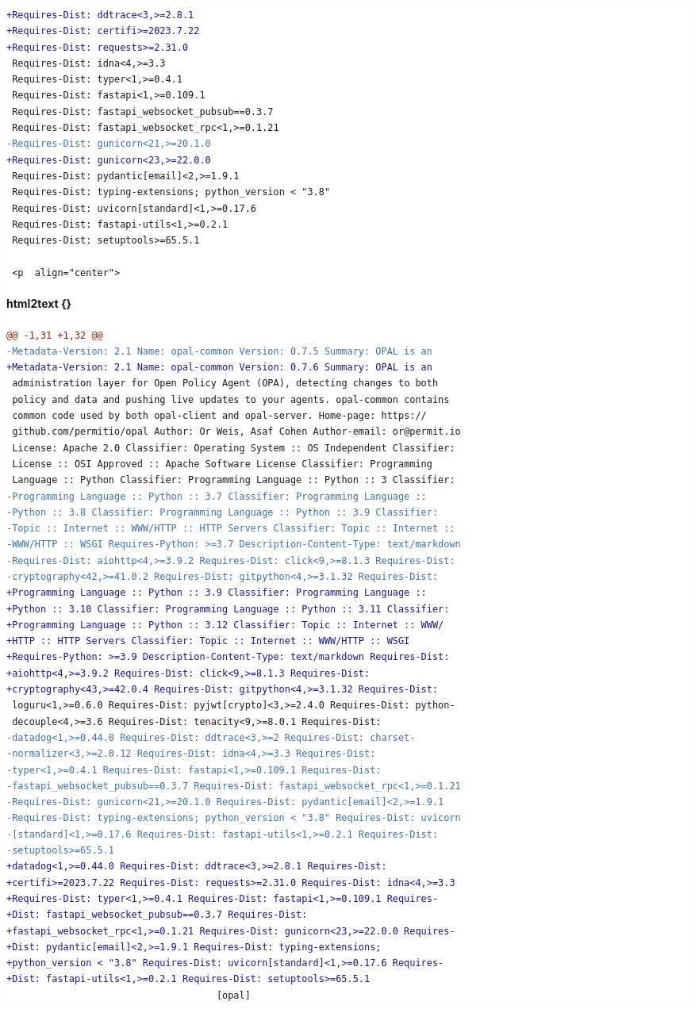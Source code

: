 ```diff
+Requires-Dist: ddtrace<3,>=2.8.1
+Requires-Dist: certifi>=2023.7.22
+Requires-Dist: requests>=2.31.0
 Requires-Dist: idna<4,>=3.3
 Requires-Dist: typer<1,>=0.4.1
 Requires-Dist: fastapi<1,>=0.109.1
 Requires-Dist: fastapi_websocket_pubsub==0.3.7
 Requires-Dist: fastapi_websocket_rpc<1,>=0.1.21
-Requires-Dist: gunicorn<21,>=20.1.0
+Requires-Dist: gunicorn<23,>=22.0.0
 Requires-Dist: pydantic[email]<2,>=1.9.1
 Requires-Dist: typing-extensions; python_version < "3.8"
 Requires-Dist: uvicorn[standard]<1,>=0.17.6
 Requires-Dist: fastapi-utils<1,>=0.2.1
 Requires-Dist: setuptools>=65.5.1
 
 <p  align="center">
```

#### html2text {}

```diff
@@ -1,31 +1,32 @@
-Metadata-Version: 2.1 Name: opal-common Version: 0.7.5 Summary: OPAL is an
+Metadata-Version: 2.1 Name: opal-common Version: 0.7.6 Summary: OPAL is an
 administration layer for Open Policy Agent (OPA), detecting changes to both
 policy and data and pushing live updates to your agents. opal-common contains
 common code used by both opal-client and opal-server. Home-page: https://
 github.com/permitio/opal Author: Or Weis, Asaf Cohen Author-email: or@permit.io
 License: Apache 2.0 Classifier: Operating System :: OS Independent Classifier:
 License :: OSI Approved :: Apache Software License Classifier: Programming
 Language :: Python Classifier: Programming Language :: Python :: 3 Classifier:
-Programming Language :: Python :: 3.7 Classifier: Programming Language ::
-Python :: 3.8 Classifier: Programming Language :: Python :: 3.9 Classifier:
-Topic :: Internet :: WWW/HTTP :: HTTP Servers Classifier: Topic :: Internet ::
-WWW/HTTP :: WSGI Requires-Python: >=3.7 Description-Content-Type: text/markdown
-Requires-Dist: aiohttp<4,>=3.9.2 Requires-Dist: click<9,>=8.1.3 Requires-Dist:
-cryptography<42,>=41.0.2 Requires-Dist: gitpython<4,>=3.1.32 Requires-Dist:
+Programming Language :: Python :: 3.9 Classifier: Programming Language ::
+Python :: 3.10 Classifier: Programming Language :: Python :: 3.11 Classifier:
+Programming Language :: Python :: 3.12 Classifier: Topic :: Internet :: WWW/
+HTTP :: HTTP Servers Classifier: Topic :: Internet :: WWW/HTTP :: WSGI
+Requires-Python: >=3.9 Description-Content-Type: text/markdown Requires-Dist:
+aiohttp<4,>=3.9.2 Requires-Dist: click<9,>=8.1.3 Requires-Dist:
+cryptography<43,>=42.0.4 Requires-Dist: gitpython<4,>=3.1.32 Requires-Dist:
 loguru<1,>=0.6.0 Requires-Dist: pyjwt[crypto]<3,>=2.4.0 Requires-Dist: python-
 decouple<4,>=3.6 Requires-Dist: tenacity<9,>=8.0.1 Requires-Dist:
-datadog<1,>=0.44.0 Requires-Dist: ddtrace<3,>=2 Requires-Dist: charset-
-normalizer<3,>=2.0.12 Requires-Dist: idna<4,>=3.3 Requires-Dist:
-typer<1,>=0.4.1 Requires-Dist: fastapi<1,>=0.109.1 Requires-Dist:
-fastapi_websocket_pubsub==0.3.7 Requires-Dist: fastapi_websocket_rpc<1,>=0.1.21
-Requires-Dist: gunicorn<21,>=20.1.0 Requires-Dist: pydantic[email]<2,>=1.9.1
-Requires-Dist: typing-extensions; python_version < "3.8" Requires-Dist: uvicorn
-[standard]<1,>=0.17.6 Requires-Dist: fastapi-utils<1,>=0.2.1 Requires-Dist:
-setuptools>=65.5.1
+datadog<1,>=0.44.0 Requires-Dist: ddtrace<3,>=2.8.1 Requires-Dist:
+certifi>=2023.7.22 Requires-Dist: requests>=2.31.0 Requires-Dist: idna<4,>=3.3
+Requires-Dist: typer<1,>=0.4.1 Requires-Dist: fastapi<1,>=0.109.1 Requires-
+Dist: fastapi_websocket_pubsub==0.3.7 Requires-Dist:
+fastapi_websocket_rpc<1,>=0.1.21 Requires-Dist: gunicorn<23,>=22.0.0 Requires-
+Dist: pydantic[email]<2,>=1.9.1 Requires-Dist: typing-extensions;
+python_version < "3.8" Requires-Dist: uvicorn[standard]<1,>=0.17.6 Requires-
+Dist: fastapi-utils<1,>=0.2.1 Requires-Dist: setuptools>=65.5.1
                                     [opal]
```